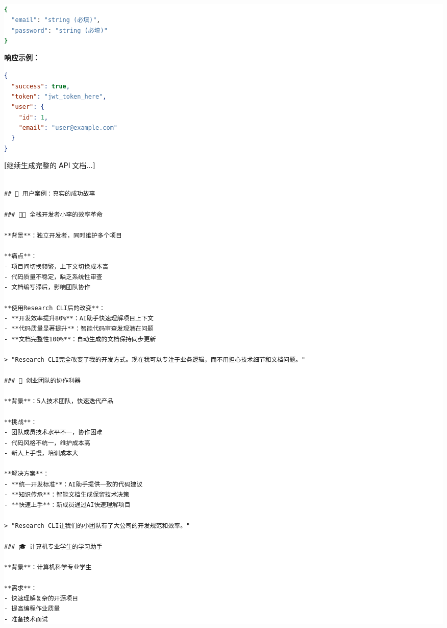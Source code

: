 ```bash
{
  "email": "string (必填)",
  "password": "string (必填)"
}
```

**响应示例：**
```json
{
  "success": true,
  "token": "jwt_token_here",
  "user": {
    "id": 1,
    "email": "user@example.com"
  }
}
```

[继续生成完整的 API 文档...]
```

## 🌟 用户案例：真实的成功故事

### 👨‍💻 全栈开发者小李的效率革命

**背景**：独立开发者，同时维护多个项目

**痛点**：
- 项目间切换频繁，上下文切换成本高
- 代码质量不稳定，缺乏系统性审查
- 文档编写滞后，影响团队协作

**使用Research CLI后的改变**：
- **开发效率提升80%**：AI助手快速理解项目上下文
- **代码质量显著提升**：智能代码审查发现潜在问题
- **文档完整性100%**：自动生成的文档保持同步更新

> "Research CLI完全改变了我的开发方式。现在我可以专注于业务逻辑，而不用担心技术细节和文档问题。"

### 🏢 创业团队的协作利器

**背景**：5人技术团队，快速迭代产品

**挑战**：
- 团队成员技术水平不一，协作困难
- 代码风格不统一，维护成本高
- 新人上手慢，培训成本大

**解决方案**：
- **统一开发标准**：AI助手提供一致的代码建议
- **知识传承**：智能文档生成保留技术决策
- **快速上手**：新成员通过AI快速理解项目

> "Research CLI让我们的小团队有了大公司的开发规范和效率。"

### 🎓 计算机专业学生的学习助手

**背景**：计算机科学专业学生

**需求**：
- 快速理解复杂的开源项目
- 提高编程作业质量
- 准备技术面试

```